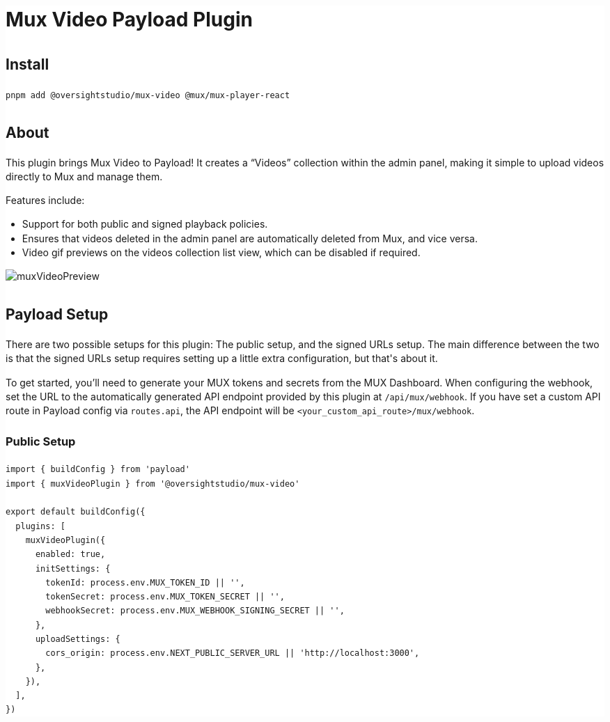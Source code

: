 # Mux Video Payload Plugin

## Install
`pnpm add @oversightstudio/mux-video @mux/mux-player-react`

## About
This plugin brings Mux Video to Payload! It creates a “Videos” collection within the admin panel, making it simple to upload videos directly to Mux and manage them.

Features include:
- Support for both public and signed playback policies.
- Ensures that videos deleted in the admin panel are automatically deleted from Mux, and vice versa.
- Video gif previews on the videos collection list view, which can be disabled if required.

![muxVideoPreview](/gifs/mux-preview.gif)

## Payload Setup
There are two possible setups for this plugin: The public setup, and the signed URLs setup. The main difference between the two is that the signed URLs setup requires setting up a little extra configuration, but that's about it.

To get started, you’ll need to generate your MUX tokens and secrets from the MUX Dashboard. When configuring the webhook, set the URL to the automatically generated API endpoint provided by this plugin at `/api/mux/webhook`. If you have set a custom API route in Payload config via `routes.api`, the API endpoint will be `<your_custom_api_route>/mux/webhook`.

### Public Setup
```tsx
import { buildConfig } from 'payload'
import { muxVideoPlugin } from '@oversightstudio/mux-video'

export default buildConfig({
  plugins: [
    muxVideoPlugin({
      enabled: true,
      initSettings: {
        tokenId: process.env.MUX_TOKEN_ID || '',
        tokenSecret: process.env.MUX_TOKEN_SECRET || '',
        webhookSecret: process.env.MUX_WEBHOOK_SIGNING_SECRET || '',
      },
      uploadSettings: {
        cors_origin: process.env.NEXT_PUBLIC_SERVER_URL || 'http://localhost:3000',
      },
    }),
  ],
})
```
